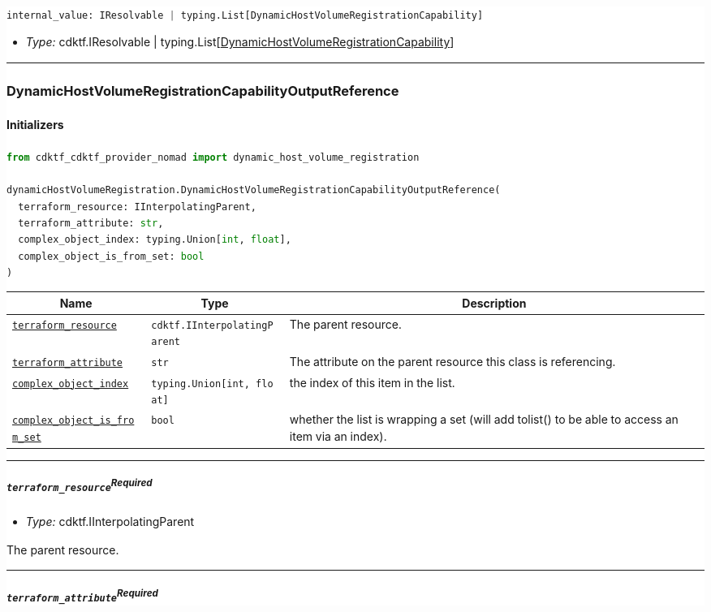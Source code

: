 ```python
internal_value: IResolvable | typing.List[DynamicHostVolumeRegistrationCapability]
```

- *Type:* cdktf.IResolvable | typing.List[<a href="#@cdktf/provider-nomad.dynamicHostVolumeRegistration.DynamicHostVolumeRegistrationCapability">DynamicHostVolumeRegistrationCapability</a>]

---


### DynamicHostVolumeRegistrationCapabilityOutputReference <a name="DynamicHostVolumeRegistrationCapabilityOutputReference" id="@cdktf/provider-nomad.dynamicHostVolumeRegistration.DynamicHostVolumeRegistrationCapabilityOutputReference"></a>

#### Initializers <a name="Initializers" id="@cdktf/provider-nomad.dynamicHostVolumeRegistration.DynamicHostVolumeRegistrationCapabilityOutputReference.Initializer"></a>

```python
from cdktf_cdktf_provider_nomad import dynamic_host_volume_registration

dynamicHostVolumeRegistration.DynamicHostVolumeRegistrationCapabilityOutputReference(
  terraform_resource: IInterpolatingParent,
  terraform_attribute: str,
  complex_object_index: typing.Union[int, float],
  complex_object_is_from_set: bool
)
```

| **Name** | **Type** | **Description** |
| --- | --- | --- |
| <code><a href="#@cdktf/provider-nomad.dynamicHostVolumeRegistration.DynamicHostVolumeRegistrationCapabilityOutputReference.Initializer.parameter.terraformResource">terraform_resource</a></code> | <code>cdktf.IInterpolatingParent</code> | The parent resource. |
| <code><a href="#@cdktf/provider-nomad.dynamicHostVolumeRegistration.DynamicHostVolumeRegistrationCapabilityOutputReference.Initializer.parameter.terraformAttribute">terraform_attribute</a></code> | <code>str</code> | The attribute on the parent resource this class is referencing. |
| <code><a href="#@cdktf/provider-nomad.dynamicHostVolumeRegistration.DynamicHostVolumeRegistrationCapabilityOutputReference.Initializer.parameter.complexObjectIndex">complex_object_index</a></code> | <code>typing.Union[int, float]</code> | the index of this item in the list. |
| <code><a href="#@cdktf/provider-nomad.dynamicHostVolumeRegistration.DynamicHostVolumeRegistrationCapabilityOutputReference.Initializer.parameter.complexObjectIsFromSet">complex_object_is_from_set</a></code> | <code>bool</code> | whether the list is wrapping a set (will add tolist() to be able to access an item via an index). |

---

##### `terraform_resource`<sup>Required</sup> <a name="terraform_resource" id="@cdktf/provider-nomad.dynamicHostVolumeRegistration.DynamicHostVolumeRegistrationCapabilityOutputReference.Initializer.parameter.terraformResource"></a>

- *Type:* cdktf.IInterpolatingParent

The parent resource.

---

##### `terraform_attribute`<sup>Required</sup> <a name="terraform_attribute" id="@cdktf/provider-nomad.dynamicHostVolumeRegistration.DynamicHostVolumeRegistrationCapabilityOutputReference.Initializer.parameter.terraformAttribute"></a>
